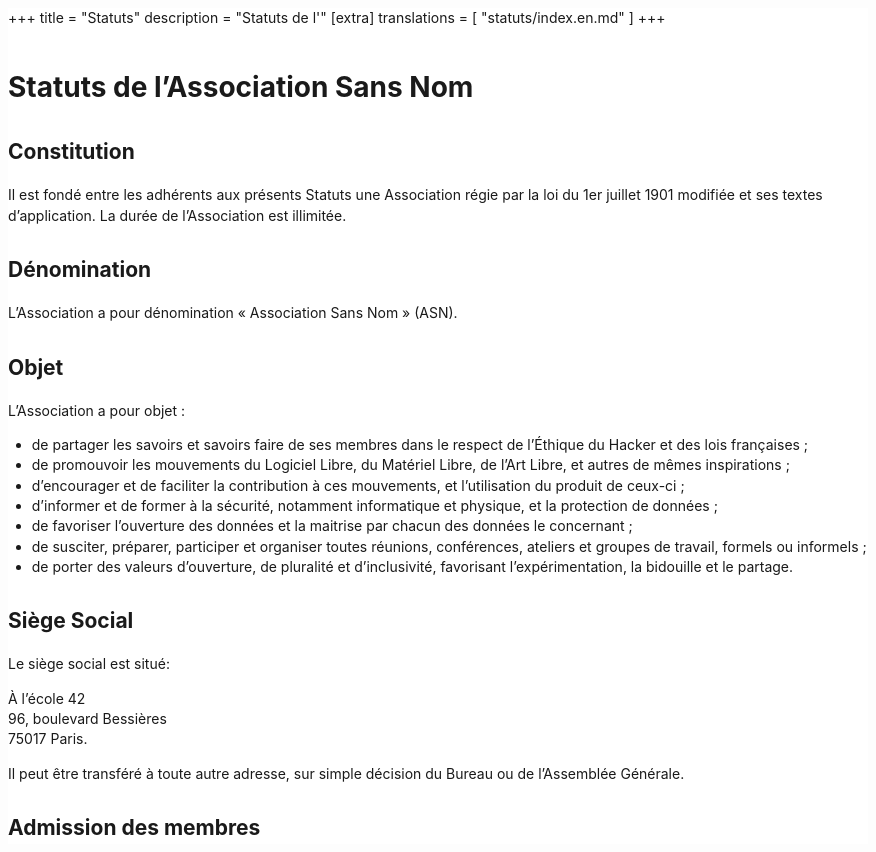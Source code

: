 +++
title = "Statuts"
description = "Statuts de l'"
[extra]
translations = [
    "statuts/index.en.md"
]
+++

Statuts de l’Association Sans Nom
=================================

## Constitution ##

Il est fondé entre les adhérents aux présents Statuts une Association régie par la loi du 1er juillet 1901 modifiée et ses textes d’application. La durée de l’Association est illimitée.

## Dénomination ##

L’Association a pour dénomination « Association Sans Nom » (ASN).

## Objet ##

L’Association a pour objet :

- de partager les savoirs et savoirs faire de ses membres dans le respect de l’Éthique du Hacker et des lois françaises ;
- de promouvoir les mouvements du Logiciel Libre, du Matériel Libre, de l’Art Libre, et autres de mêmes inspirations ;
- d’encourager et de faciliter la contribution à ces mouvements, et l’utilisation du produit de ceux-ci ;
- d’informer et de former à la sécurité, notamment informatique et physique, et la protection de données ;
- de favoriser l’ouverture des données et la maitrise par chacun des données le concernant ;
- de susciter, préparer, participer et organiser toutes réunions, conférences, ateliers et groupes de travail, formels ou informels ;
- de porter des valeurs d’ouverture, de pluralité et d’inclusivité, favorisant l’expérimentation, la bidouille et le partage.

## Siège Social ##

Le siège social est situé:

À l’école 42  
96, boulevard Bessières  
75017 Paris.

Il peut être transféré à toute autre adresse, sur simple décision du Bureau ou de l’Assemblée Générale.

## Admission des membres ##
